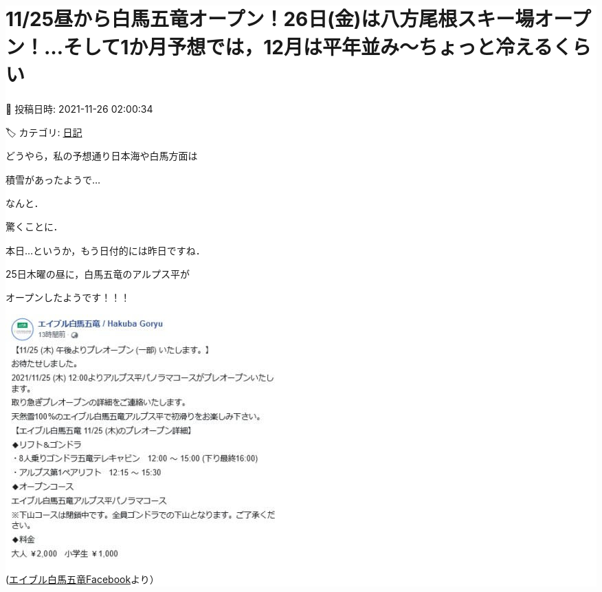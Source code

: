 # 11/25昼から白馬五竜オープン！26日(金)は八方尾根スキー場オープン！…そして1か月予想では，12月は平年並み～ちょっと冷えるくらい

📅 投稿日時: 2021-11-26 02:00:34

🏷️ カテゴリ: [日記](cc4b5682fb7b8b144980957a978653fb0.md)

どうやら，私の予想通り日本海や白馬方面は


積雪があったようで…





なんと．


驚くことに．


本日…というか，もう日付的には昨日ですね．


25日木曜の昼に，白馬五竜のアルプス平が


オープンしたようです！！！







![3d40d4cdb2b08594f9a30c6d001ec19d.jpg](images/3d40d4cdb2b08594f9a30c6d001ec19d.jpg)




([エイブル白馬五竜Facebook](https://www.facebook.com/hakubagoryuofficial/)より）


